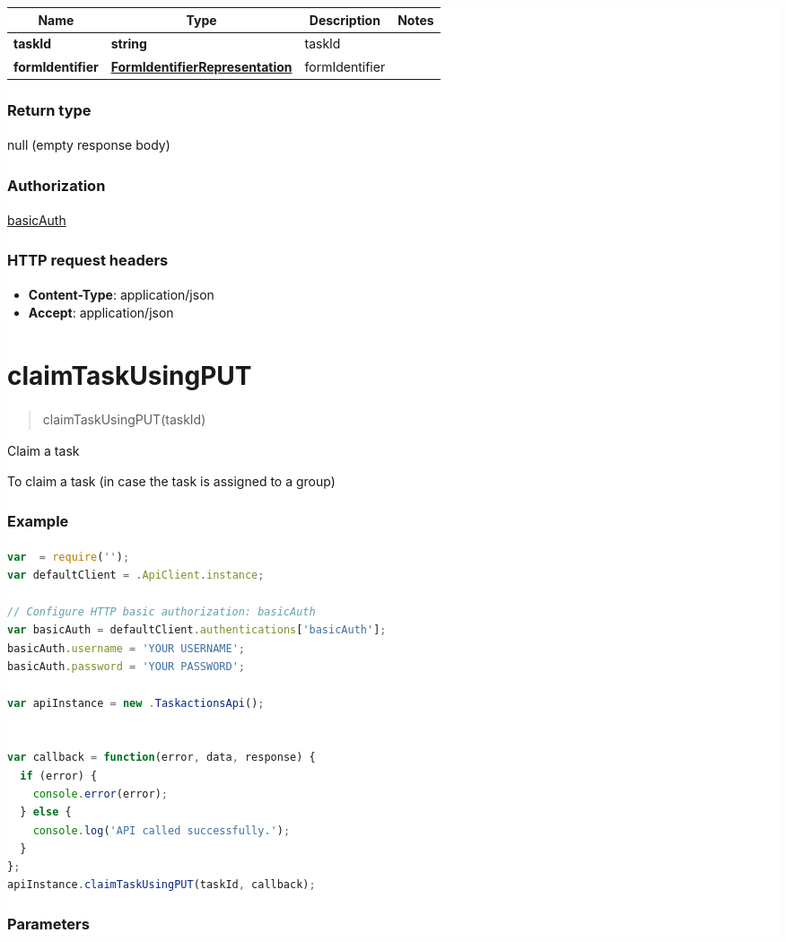 Name | Type | Description  | Notes
------------- | ------------- | ------------- | -------------
 **taskId** | **string**| taskId | 
 **formIdentifier** | [**FormIdentifierRepresentation**](FormIdentifierRepresentation.md)| formIdentifier | 

### Return type

null (empty response body)

### Authorization

[basicAuth](../README.md#basicAuth)

### HTTP request headers

 - **Content-Type**: application/json
 - **Accept**: application/json

<a name="claimTaskUsingPUT"></a>
# **claimTaskUsingPUT**
> claimTaskUsingPUT(taskId)

Claim a task

To claim a task (in case the task is assigned to a group)

### Example
```javascript
var  = require('');
var defaultClient = .ApiClient.instance;

// Configure HTTP basic authorization: basicAuth
var basicAuth = defaultClient.authentications['basicAuth'];
basicAuth.username = 'YOUR USERNAME';
basicAuth.password = 'YOUR PASSWORD';

var apiInstance = new .TaskactionsApi();


var callback = function(error, data, response) {
  if (error) {
    console.error(error);
  } else {
    console.log('API called successfully.');
  }
};
apiInstance.claimTaskUsingPUT(taskId, callback);
```

### Parameters
